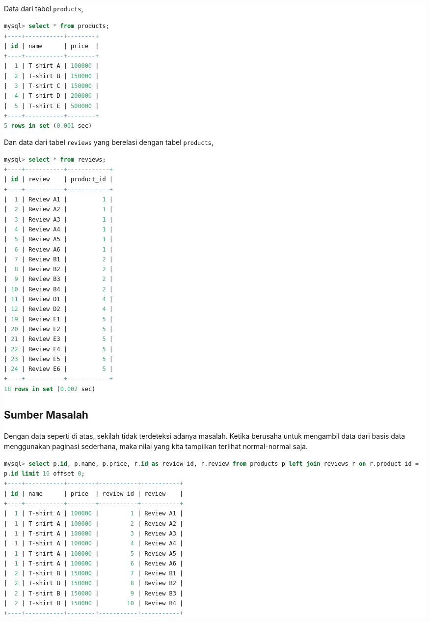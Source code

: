 Data dari tabel `products`,

```sql
mysql> select * from products; 
+----+-----------+--------+
| id | name      | price  |
+----+-----------+--------+
|  1 | T-shirt A | 100000 |
|  2 | T-shirt B | 150000 |
|  3 | T-shirt C | 150000 |
|  4 | T-shirt D | 200000 |
|  5 | T-shirt E | 500000 |
+----+-----------+--------+
5 rows in set (0.001 sec)
```
Dan data dari tabel `reviews` yang berelasi dengan tabel `products`,
```sql
mysql> select * from reviews;
+----+-----------+------------+
| id | review    | product_id |
+----+-----------+------------+
|  1 | Review A1 |          1 |
|  2 | Review A2 |          1 |
|  3 | Review A3 |          1 |
|  4 | Review A4 |          1 |
|  5 | Review A5 |          1 |
|  6 | Review A6 |          1 |
|  7 | Review B1 |          2 |
|  8 | Review B2 |          2 |
|  9 | Review B3 |          2 |
| 10 | Review B4 |          2 |
| 11 | Review D1 |          4 |
| 12 | Review D2 |          4 |
| 19 | Review E1 |          5 |
| 20 | Review E2 |          5 |
| 21 | Review E3 |          5 |
| 22 | Review E4 |          5 |
| 23 | Review E5 |          5 |
| 24 | Review E6 |          5 |
+----+-----------+------------+
18 rows in set (0.002 sec)
```

## Sumber Masalah
Dengan data seperti di atas, sekilah tidak terdeteksi adanya masalah. Ketika berusaha untuk mengambil data dari basis data menggunakan paginasi sederhana, maka nilai yang kita tampilkan terlihat normal-normal saja.

```sql
mysql> select p.id, p.name, p.price, r.id as review_id, r.review from products p left join reviews r on r.product_id = p.id limit 10 offset 0;
+----+-----------+--------+-----------+-----------+
| id | name      | price  | review_id | review    |
+----+-----------+--------+-----------+-----------+
|  1 | T-shirt A | 100000 |         1 | Review A1 |
|  1 | T-shirt A | 100000 |         2 | Review A2 |
|  1 | T-shirt A | 100000 |         3 | Review A3 |
|  1 | T-shirt A | 100000 |         4 | Review A4 |
|  1 | T-shirt A | 100000 |         5 | Review A5 |
|  1 | T-shirt A | 100000 |         6 | Review A6 |
|  2 | T-shirt B | 150000 |         7 | Review B1 |
|  2 | T-shirt B | 150000 |         8 | Review B2 |
|  2 | T-shirt B | 150000 |         9 | Review B3 |
|  2 | T-shirt B | 150000 |        10 | Review B4 |
+----+-----------+--------+-----------+-----------+
```